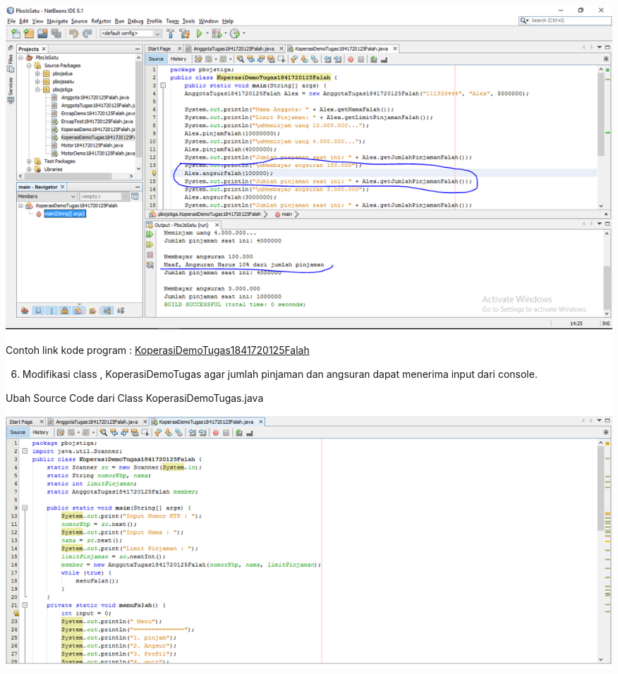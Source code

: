 ![t2](img/t2.PNG)

Contoh link kode program : [KoperasiDemoTugas1841720125Falah](../../src/3_Enkapsulasi/KoperasiDemoTugas1841720125Falah.java)

6. Modifikasi class , KoperasiDemoTugas agar jumlah pinjaman dan angsuran dapat menerima input dari console.

Ubah Source Code dari Class KoperasiDemoTugas.java

![t3](img/t3.PNG)
